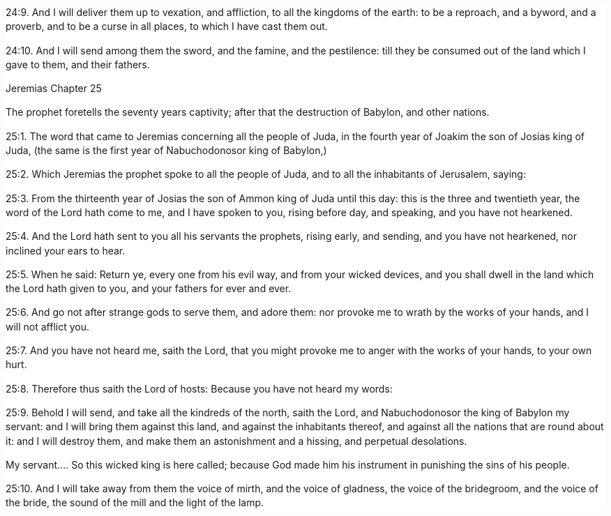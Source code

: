24:9. And I will deliver them up to vexation, and affliction, to all
the kingdoms of the earth: to be a reproach, and a byword, and a
proverb, and to be a curse in all places, to which I have cast them
out.

24:10. And I will send among them the sword, and the famine, and the
pestilence: till they be consumed out of the land which I gave to them,
and their fathers.


Jeremias Chapter 25

The prophet foretells the seventy years captivity; after that the
destruction of Babylon, and other nations.

25:1. The word that came to Jeremias concerning all the people of Juda,
in the fourth year of Joakim the son of Josias king of Juda, (the same
is the first year of Nabuchodonosor king of Babylon,)

25:2. Which Jeremias the prophet spoke to all the people of Juda, and
to all the inhabitants of Jerusalem, saying:

25:3. From the thirteenth year of Josias the son of Ammon king of Juda
until this day: this is the three and twentieth year, the word of the
Lord hath come to me, and I have spoken to you, rising before day, and
speaking, and you have not hearkened.

25:4. And the Lord hath sent to you all his servants the prophets,
rising early, and sending, and you have not hearkened, nor inclined
your ears to hear.

25:5. When he said: Return ye, every one from his evil way, and from
your wicked devices, and you shall dwell in the land which the Lord
hath given to you, and your fathers for ever and ever.

25:6. And go not after strange gods to serve them, and adore them: nor
provoke me to wrath by the works of your hands, and I will not afflict
you.

25:7. And you have not heard me, saith the Lord, that you might provoke
me to anger with the works of your hands, to your own hurt.

25:8. Therefore thus saith the Lord of hosts: Because you have not
heard my words:

25:9. Behold I will send, and take all the kindreds of the north, saith
the Lord, and Nabuchodonosor the king of Babylon my servant: and I will
bring them against this land, and against the inhabitants thereof, and
against all the nations that are round about it: and I will destroy
them, and make them an astonishment and a hissing, and perpetual
desolations.

My servant.... So this wicked king is here called; because God made him
his instrument in punishing the sins of his people.

25:10. And I will take away from them the voice of mirth, and the voice
of gladness, the voice of the bridegroom, and the voice of the bride,
the sound of the mill and the light of the lamp.
